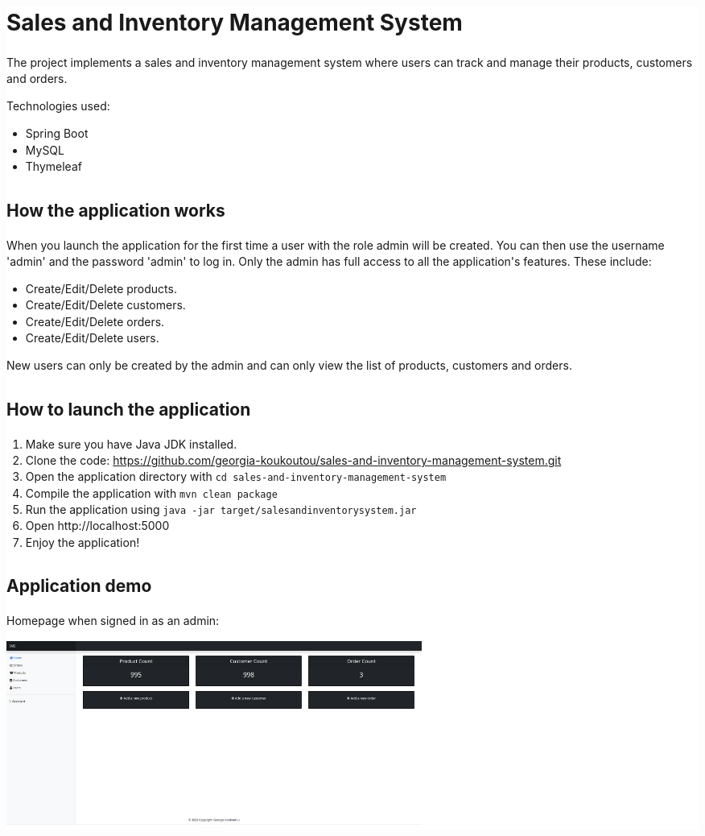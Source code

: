 # Sales and Inventory Management System

The project implements a sales and inventory management system where users can track and manage their products, customers and orders. 

Technologies used:
- Spring Boot
- MySQL
- Thymeleaf

## How the application works

When you launch the application for the first time a user with the role admin will be created. You can then use the username 'admin' and the password 'admin' to log in. Only the admin has full access to all the application's features. These include:

- Create/Edit/Delete products.
- Create/Edit/Delete customers.
- Create/Edit/Delete orders.
- Create/Edit/Delete users.

New users can only be created by the admin and can only view the list of products, customers and orders. 

## How to launch the application

1. Make sure you have Java JDK installed.
2. Clone the code: https://github.com/georgia-koukoutou/sales-and-inventory-management-system.git
3. Open the application directory with `cd sales-and-inventory-management-system`
4. Compile the application with `mvn clean package`
4. Run the application using `java -jar target/salesandinventorysystem.jar `
5. Open http://localhost:5000
6. Enjoy the application!

## Application demo

Homepage when signed in as an admin: 

<img src="./homepage.png" width="60%" height="60%"/>
